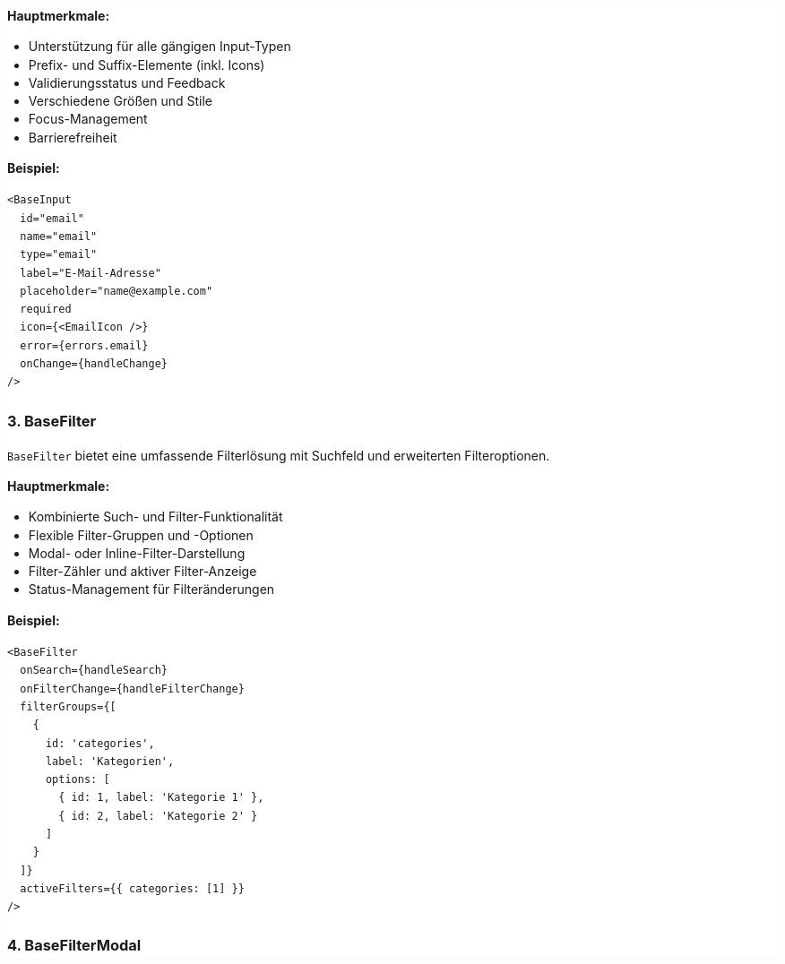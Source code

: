 **Hauptmerkmale:**
- Unterstützung für alle gängigen Input-Typen
- Prefix- und Suffix-Elemente (inkl. Icons)
- Validierungsstatus und Feedback
- Verschiedene Größen und Stile
- Focus-Management
- Barrierefreiheit

**Beispiel:**
```tsx
<BaseInput
  id="email"
  name="email"
  type="email"
  label="E-Mail-Adresse"
  placeholder="name@example.com"
  required
  icon={<EmailIcon />}
  error={errors.email}
  onChange={handleChange}
/>
```

### 3. BaseFilter

`BaseFilter` bietet eine umfassende Filterlösung mit Suchfeld und erweiterten Filteroptionen.

**Hauptmerkmale:**
- Kombinierte Such- und Filter-Funktionalität
- Flexible Filter-Gruppen und -Optionen
- Modal- oder Inline-Filter-Darstellung
- Filter-Zähler und aktiver Filter-Anzeige
- Status-Management für Filteränderungen

**Beispiel:**
```tsx
<BaseFilter
  onSearch={handleSearch}
  onFilterChange={handleFilterChange}
  filterGroups={[
    {
      id: 'categories',
      label: 'Kategorien',
      options: [
        { id: 1, label: 'Kategorie 1' },
        { id: 2, label: 'Kategorie 2' }
      ]
    }
  ]}
  activeFilters={{ categories: [1] }}
/>
```

### 4. BaseFilterModal

